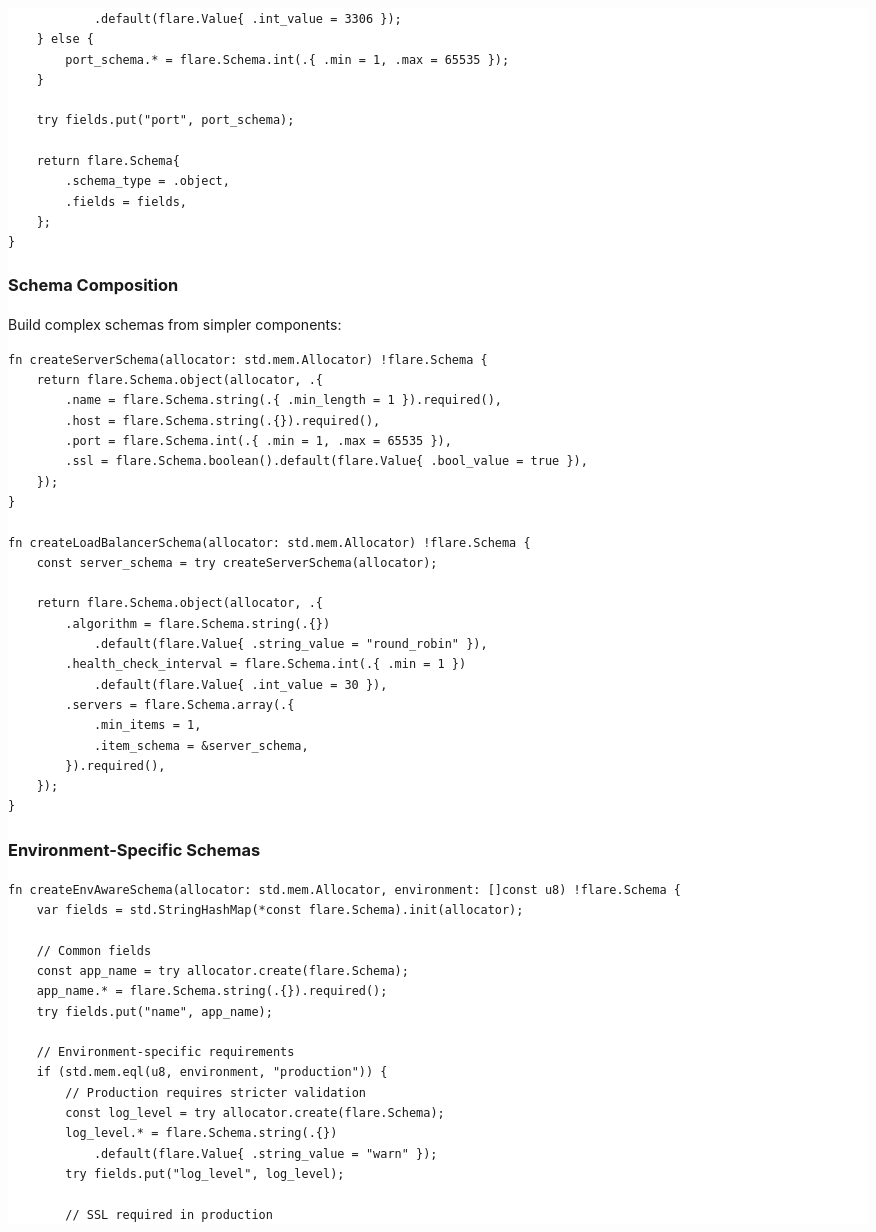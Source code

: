 ```zig
            .default(flare.Value{ .int_value = 3306 });
    } else {
        port_schema.* = flare.Schema.int(.{ .min = 1, .max = 65535 });
    }

    try fields.put("port", port_schema);

    return flare.Schema{
        .schema_type = .object,
        .fields = fields,
    };
}
```

### Schema Composition

Build complex schemas from simpler components:

```zig
fn createServerSchema(allocator: std.mem.Allocator) !flare.Schema {
    return flare.Schema.object(allocator, .{
        .name = flare.Schema.string(.{ .min_length = 1 }).required(),
        .host = flare.Schema.string(.{}).required(),
        .port = flare.Schema.int(.{ .min = 1, .max = 65535 }),
        .ssl = flare.Schema.boolean().default(flare.Value{ .bool_value = true }),
    });
}

fn createLoadBalancerSchema(allocator: std.mem.Allocator) !flare.Schema {
    const server_schema = try createServerSchema(allocator);

    return flare.Schema.object(allocator, .{
        .algorithm = flare.Schema.string(.{})
            .default(flare.Value{ .string_value = "round_robin" }),
        .health_check_interval = flare.Schema.int(.{ .min = 1 })
            .default(flare.Value{ .int_value = 30 }),
        .servers = flare.Schema.array(.{
            .min_items = 1,
            .item_schema = &server_schema,
        }).required(),
    });
}
```

### Environment-Specific Schemas

```zig
fn createEnvAwareSchema(allocator: std.mem.Allocator, environment: []const u8) !flare.Schema {
    var fields = std.StringHashMap(*const flare.Schema).init(allocator);

    // Common fields
    const app_name = try allocator.create(flare.Schema);
    app_name.* = flare.Schema.string(.{}).required();
    try fields.put("name", app_name);

    // Environment-specific requirements
    if (std.mem.eql(u8, environment, "production")) {
        // Production requires stricter validation
        const log_level = try allocator.create(flare.Schema);
        log_level.* = flare.Schema.string(.{})
            .default(flare.Value{ .string_value = "warn" });
        try fields.put("log_level", log_level);

        // SSL required in production
```